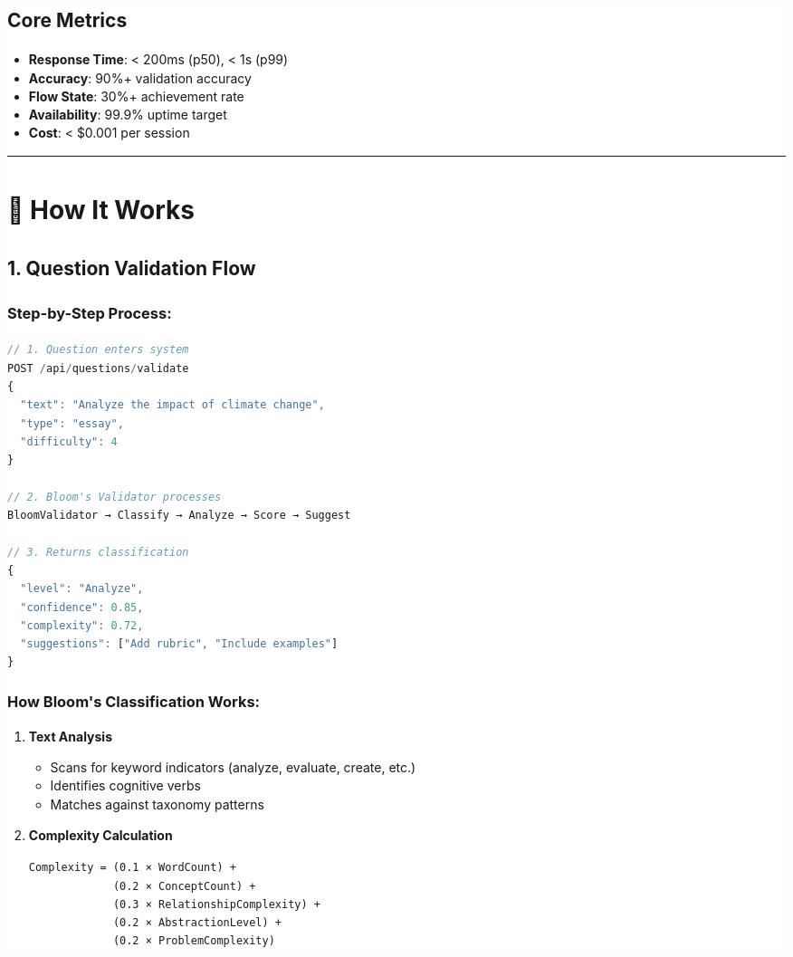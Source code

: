 ## Core Metrics

- **Response Time**: < 200ms (p50), < 1s (p99)
- **Accuracy**: 90%+ validation accuracy
- **Flow State**: 30%+ achievement rate
- **Availability**: 99.9% uptime target
- **Cost**: < $0.001 per session

---

# 🔄 How It Works

## 1. Question Validation Flow

### Step-by-Step Process:

```typescript
// 1. Question enters system
POST /api/questions/validate
{
  "text": "Analyze the impact of climate change",
  "type": "essay",
  "difficulty": 4
}

// 2. Bloom's Validator processes
BloomValidator → Classify → Analyze → Score → Suggest

// 3. Returns classification
{
  "level": "Analyze",
  "confidence": 0.85,
  "complexity": 0.72,
  "suggestions": ["Add rubric", "Include examples"]
}
```

### How Bloom's Classification Works:

1. **Text Analysis**
   - Scans for keyword indicators (analyze, evaluate, create, etc.)
   - Identifies cognitive verbs
   - Matches against taxonomy patterns

2. **Complexity Calculation**

   ```
   Complexity = (0.1 × WordCount) +
                (0.2 × ConceptCount) +
                (0.3 × RelationshipComplexity) +
                (0.2 × AbstractionLevel) +
                (0.2 × ProblemComplexity)
   ```
